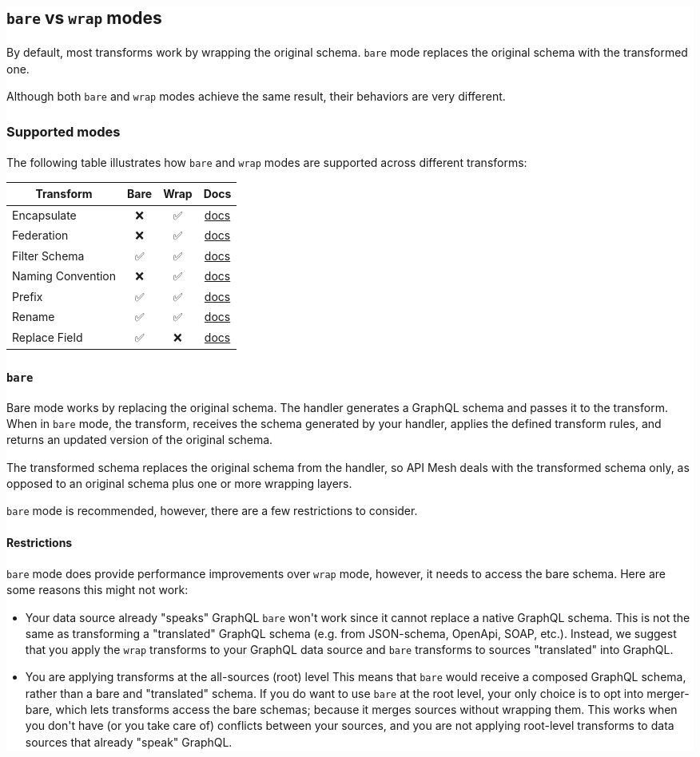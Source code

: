
## `bare` vs `wrap` modes

By default, most transforms work by wrapping the original schema. `bare` mode replaces the original schema with the transformed one.

Although both `bare` and `wrap` modes achieve the same result, their behaviors are very different.

### Supported modes

The following table illustrates how `bare` and `wrap` modes are supported across different transforms:

| Transform             | Bare | Wrap |                      Docs                      |
| --------------------- | :--: | :--: | :--------------------------------------------: |
| Encapsulate           |  ❌  |  ✅  | [docs](encapsulate.md)           |
| Federation            |  ❌  |  ✅  | [docs](federation.md)            |
| Filter Schema         |  ✅  |  ✅  | [docs](filter-schema.md)         |
| Naming Convention     |  ❌  |  ✅  | [docs](naming-convention.md)     |
| Prefix                |  ✅  |  ✅  | [docs](prefix.md)                |
| Rename                |  ✅  |  ✅  | [docs](rename.md)                |
| Replace Field         |  ✅  |  ❌  | [docs](replace-field.md)         |

### `bare`

Bare mode works by replacing the original schema. The handler generates a GraphQL schema and passes it to the transform. When in `bare` mode, the transform, receives the schema generated by your handler, applies the defined transform rules, and returns an updated version of the original schema.

The transformed schema replaces the original schema from the handler, so API Mesh deals with the transformed schema only, as opposed to an original schema plus one or more wrapping layers.

`bare` mode is recommended, however, there are a few restrictions to consider.

#### Restrictions

`bare` mode does provide performance improvements over `wrap` mode, however, it needs to access the bare schema. Here are some reasons this might not work:

-  Your data source already "speaks" GraphQL
  `bare` won't work since it cannot replace a native GraphQL schema. This is not the same as transforming a "translated" GraphQL schema (e.g. from JSON-schema, OpenApi, SOAP, etc.).
  Instead, we suggest that you apply the `wrap` transforms to your GraphQL data source and `bare` transforms to sources "translated" into GraphQL.

-  You are applying transforms at the all-sources (root) level
  This means that `bare` would receive a composed GraphQL schema, rather than a bare and "translated" schema. If you do want to use `bare` at the root level, your only choice is to opt into merger-bare, which lets transforms access the bare schemas; because it merges sources without wrapping them. This works when you don't have (or you take care of) conflicts between your sources, and you are not applying root-level transforms to data sources that already "speak" GraphQL.
